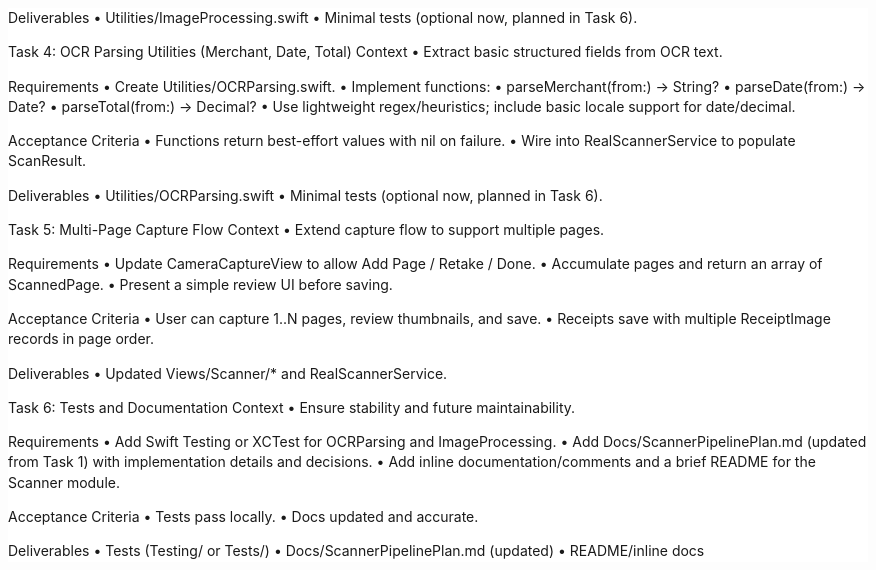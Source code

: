 Deliverables
• Utilities/ImageProcessing.swift
• Minimal tests (optional now, planned in Task 6).

Task 4: OCR Parsing Utilities (Merchant, Date, Total)
Context
• Extract basic structured fields from OCR text.

Requirements
• Create Utilities/OCRParsing.swift.
• Implement functions:
   • parseMerchant(from:) -> String?
   • parseDate(from:) -> Date?
   • parseTotal(from:) -> Decimal?
• Use lightweight regex/heuristics; include basic locale support for date/decimal.

Acceptance Criteria
• Functions return best-effort values with nil on failure.
• Wire into RealScannerService to populate ScanResult.

Deliverables
• Utilities/OCRParsing.swift
• Minimal tests (optional now, planned in Task 6).

Task 5: Multi-Page Capture Flow
Context
• Extend capture flow to support multiple pages.

Requirements
• Update CameraCaptureView to allow Add Page / Retake / Done.
• Accumulate pages and return an array of ScannedPage.
• Present a simple review UI before saving.

Acceptance Criteria
• User can capture 1..N pages, review thumbnails, and save.
• Receipts save with multiple ReceiptImage records in page order.

Deliverables
• Updated Views/Scanner/* and RealScannerService.

Task 6: Tests and Documentation
Context
• Ensure stability and future maintainability.

Requirements
• Add Swift Testing or XCTest for OCRParsing and ImageProcessing.
• Add Docs/ScannerPipelinePlan.md (updated from Task 1) with implementation details and decisions.
• Add inline documentation/comments and a brief README for the Scanner module.

Acceptance Criteria
• Tests pass locally.
• Docs updated and accurate.

Deliverables
• Tests (Testing/ or Tests/)
• Docs/ScannerPipelinePlan.md (updated)
• README/inline docs
